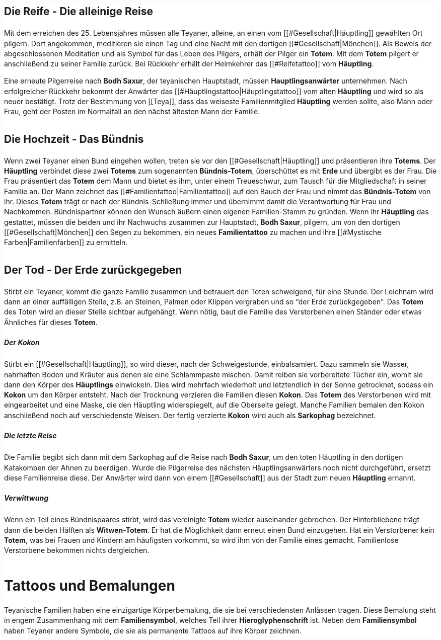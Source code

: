 ## Die Reife - Die alleinige Reise
Mit dem erreichen des 25. Lebensjahres müssen alle Teyaner, alleine, an einen vom [[#Gesellschaft|Häuptling]] gewählten Ort pilgern. Dort angekommen, meditieren sie einen Tag und eine Nacht mit den dortigen [[#Gesellschaft|Mönchen]]. Als Beweis der abgeschlossenen Meditation und als Symbol für das Leben des Pilgers, erhält der Pilger ein **Totem**. Mit dem **Totem** pilgert er anschließend zu seiner Familie zurück. Bei Rückkehr erhält der Heimkehrer das [[#Reifetattoo]] vom **Häuptling**.

Eine erneute Pilgerreise nach **Bodh Saxur**, der teyanischen Hauptstadt, müssen **Hauptlingsanwärter** unternehmen. Nach erfolgreicher Rückkehr bekommt der Anwärter das [[#Häuptlingstattoo|Häuptlingstattoo]] vom alten **Häuptling** und wird so als neuer bestätigt. Trotz der Bestimmung von [[Teya]], dass das weiseste Familienmitglied **Häuptling** werden sollte, also Mann oder Frau, geht der Posten im Normalfall an den nächst ältesten Mann der Familie.
## Die Hochzeit - Das Bündnis
Wenn zwei Teyaner einen Bund eingehen wollen, treten sie vor den [[#Gesellschaft|Häuptling]] und präsentieren ihre **Totems**. Der **Häuptling** verbindet diese zwei **Totems** zum sogenannten **Bündnis-Totem**, überschüttet es mit **Erde** und übergibt es der Frau. Die Frau präsentiert das **Totem** dem Mann und bietet es ihm, unter einem Treueschwur, zum Tausch für die Mitgliedschaft in seiner Familie an.
Der Mann zeichnet das [[#Familientattoo|Familientattoo]] auf den Bauch der Frau und nimmt das **Bündnis-Totem** von ihr. Dieses **Totem** trägt er nach der Bündnis-Schließung immer und übernimmt damit die Verantwortung für Frau und Nachkommen.
Bündnispartner können den Wunsch äußern einen eigenen Familien-Stamm zu gründen. Wenn ihr **Häuptling** das gestattet, müssen die beiden und ihr Nachwuchs zusammen zur Hauptstadt, **Bodh Saxur**, pilgern, um von den dortigen [[#Gesellschaft|Mönchen]] den Segen zu bekommen, ein neues **Familientattoo** zu machen und ihre [[#Mystische Farben|Familienfarben]] zu ermitteln.
## Der Tod - Der Erde zurückgegeben
Stirbt ein Teyaner, kommt die ganze Familie zusammen und betrauert den Toten schweigend, für eine Stunde. Der Leichnam wird dann an einer auffälligen Stelle, z.B. an Steinen, Palmen oder Klippen vergraben und so “der Erde zurückgegeben”. Das **Totem** des Toten wird an dieser Stelle sichtbar aufgehängt. Wenn nötig, baut die Familie des Verstorbenen einen Ständer oder etwas Ähnliches für dieses **Totem**.
##### Der Kokon
Stirbt ein [[#Gesellschaft|Häuptling]], so wird dieser, nach der Schweigestunde, einbalsamiert. Dazu sammeln sie Wasser, nahrhaften Boden und Kräuter aus denen sie eine Schlammpaste mischen. Damit reiben sie vorbereitete Tücher ein, womit sie dann den Körper des **Häuptlings** einwickeln. Dies wird mehrfach wiederholt und letztendlich in der Sonne getrocknet, sodass ein **Kokon** um den Körper entsteht.
Nach der Trocknung verzieren die Familien diesen **Kokon**. Das **Totem** des Verstorbenen wird mit eingearbeitet und eine Maske, die den Häuptling widerspiegelt, auf die Oberseite gelegt. Manche Familien bemalen den Kokon anschließend noch auf verschiedenste Weisen. Der fertig verzierte **Kokon** wird auch als **Sarkophag** bezeichnet.
##### Die letzte Reise
Die Familie begibt sich dann mit dem Sarkophag auf die Reise nach **Bodh Saxur**, um den toten Häuptling in den dortigen Katakomben der Ahnen zu beerdigen. Wurde die Pilgerreise des nächsten Häuptlingsanwärters noch nicht durchgeführt, ersetzt diese Familienreise diese. Der Anwärter wird dann von einem [[#Gesellschaft]] aus der Stadt zum neuen **Häuptling** ernannt.
##### Verwittwung
Wenn ein Teil eines Bündnispaares stirbt, wird das vereinigte **Totem** wieder auseinander gebrochen. Der Hinterbliebene trägt dann die beiden Hälften als **Witwen-Totem**. Er hat die Möglichkeit dann erneut einen Bund einzugehen.
Hat ein Verstorbener kein **Totem**, was bei Frauen und Kindern am häufigsten vorkommt, so wird ihm von der Familie eines gemacht. Familienlose Verstorbene bekommen nichts dergleichen.
# Tattoos und Bemalungen
Teyanische Familien haben eine einzigartige Körperbemalung, die sie bei verschiedensten Anlässen tragen. Diese Bemalung steht in engem Zusammenhang mit dem **Familiensymbol**, welches Teil ihrer **Hieroglyphenschrift** ist. Neben dem **Familiensymbol** haben Teyaner andere Symbole, die sie als permanente Tattoos auf ihre Körper zeichnen.